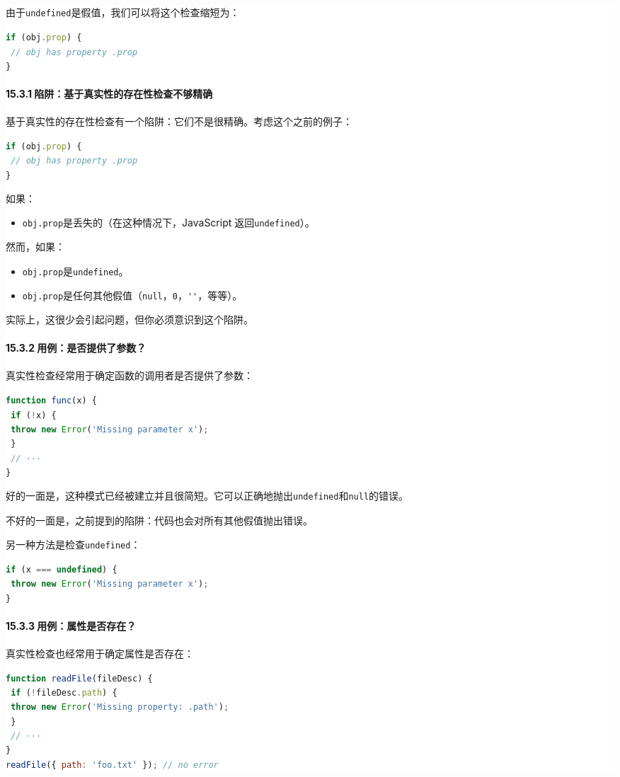由于`undefined`是假值，我们可以将这个检查缩短为：

```js
if (obj.prop) {
 // obj has property .prop
}
```

#### 15.3.1 陷阱：基于真实性的存在性检查不够精确

基于真实性的存在性检查有一个陷阱：它们不是很精确。考虑这个之前的例子：

```js
if (obj.prop) {
 // obj has property .prop
}
```

如果：

+   `obj.prop`是丢失的（在这种情况下，JavaScript 返回`undefined`）。

然而，如果：

+   `obj.prop`是`undefined`。

+   `obj.prop`是任何其他假值（`null`，`0`，`''`，等等）。

实际上，这很少会引起问题，但你必须意识到这个陷阱。

#### 15.3.2 用例：是否提供了参数？

真实性检查经常用于确定函数的调用者是否提供了参数：

```js
function func(x) {
 if (!x) {
 throw new Error('Missing parameter x');
 }
 // ···
}
```

好的一面是，这种模式已经被建立并且很简短。它可以正确地抛出`undefined`和`null`的错误。

不好的一面是，之前提到的陷阱：代码也会对所有其他假值抛出错误。

另一种方法是检查`undefined`：

```js
if (x === undefined) {
 throw new Error('Missing parameter x');
}
```

#### 15.3.3 用例：属性是否存在？

真实性检查也经常用于确定属性是否存在：

```js
function readFile(fileDesc) {
 if (!fileDesc.path) {
 throw new Error('Missing property: .path');
 }
 // ···
}
readFile({ path: 'foo.txt' }); // no error
```
